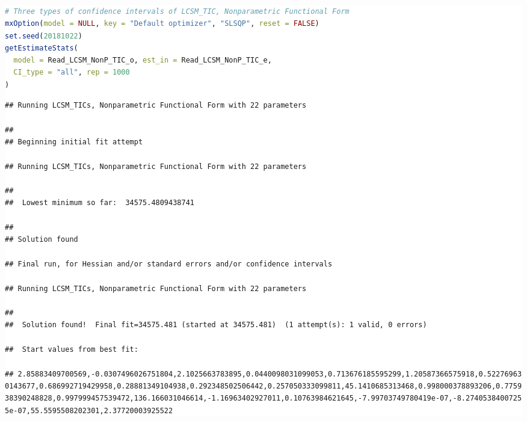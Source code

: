 ``` r
# Three types of confidence intervals of LCSM_TIC, Nonparametric Functional Form
mxOption(model = NULL, key = "Default optimizer", "SLSQP", reset = FALSE)
set.seed(20181022)
getEstimateStats(
  model = Read_LCSM_NonP_TIC_o, est_in = Read_LCSM_NonP_TIC_e, 
  CI_type = "all", rep = 1000
)
```

    ## Running LCSM_TICs, Nonparametric Functional Form with 22 parameters

    ## 
    ## Beginning initial fit attempt

    ## Running LCSM_TICs, Nonparametric Functional Form with 22 parameters

    ## 
    ##  Lowest minimum so far:  34575.4809438741

    ## 
    ## Solution found

    ## Final run, for Hessian and/or standard errors and/or confidence intervals

    ## Running LCSM_TICs, Nonparametric Functional Form with 22 parameters

    ## 
    ##  Solution found!  Final fit=34575.481 (started at 34575.481)  (1 attempt(s): 1 valid, 0 errors)

    ##  Start values from best fit:

    ## 2.85883409700569,-0.0307496026751804,2.1025663783895,0.0440098031099053,0.713676185595299,1.20587366575918,0.522769630143677,0.686992719429958,0.28881349104938,0.292348502506442,0.257050333099811,45.1410685313468,0.998000378893206,0.775938390248828,0.997999457539472,136.166031046614,-1.16963402927011,0.10763984621645,-7.99703749780419e-07,-8.27405384007255e-07,55.5595508202301,2.37720003925522
